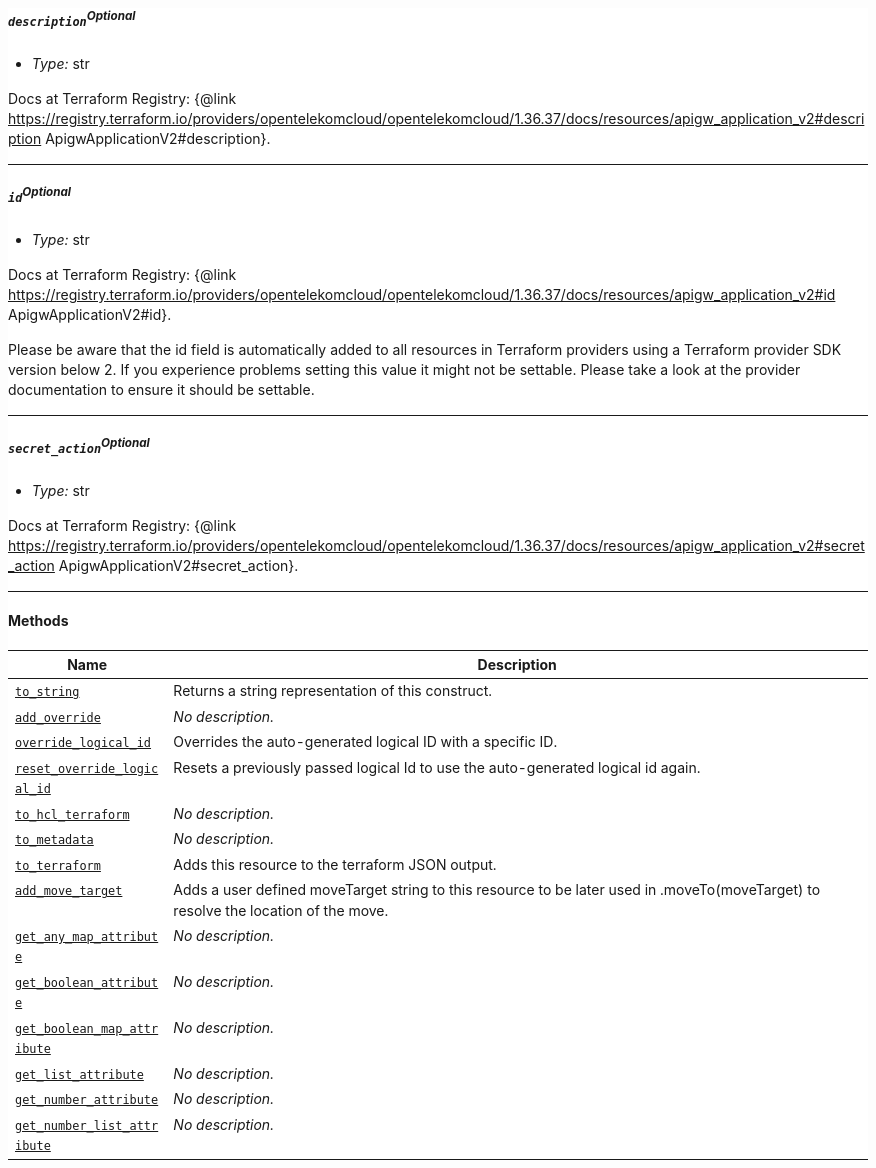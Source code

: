 
##### `description`<sup>Optional</sup> <a name="description" id="@cdktf/provider-opentelekomcloud.apigwApplicationV2.ApigwApplicationV2.Initializer.parameter.description"></a>

- *Type:* str

Docs at Terraform Registry: {@link https://registry.terraform.io/providers/opentelekomcloud/opentelekomcloud/1.36.37/docs/resources/apigw_application_v2#description ApigwApplicationV2#description}.

---

##### `id`<sup>Optional</sup> <a name="id" id="@cdktf/provider-opentelekomcloud.apigwApplicationV2.ApigwApplicationV2.Initializer.parameter.id"></a>

- *Type:* str

Docs at Terraform Registry: {@link https://registry.terraform.io/providers/opentelekomcloud/opentelekomcloud/1.36.37/docs/resources/apigw_application_v2#id ApigwApplicationV2#id}.

Please be aware that the id field is automatically added to all resources in Terraform providers using a Terraform provider SDK version below 2.
If you experience problems setting this value it might not be settable. Please take a look at the provider documentation to ensure it should be settable.

---

##### `secret_action`<sup>Optional</sup> <a name="secret_action" id="@cdktf/provider-opentelekomcloud.apigwApplicationV2.ApigwApplicationV2.Initializer.parameter.secretAction"></a>

- *Type:* str

Docs at Terraform Registry: {@link https://registry.terraform.io/providers/opentelekomcloud/opentelekomcloud/1.36.37/docs/resources/apigw_application_v2#secret_action ApigwApplicationV2#secret_action}.

---

#### Methods <a name="Methods" id="Methods"></a>

| **Name** | **Description** |
| --- | --- |
| <code><a href="#@cdktf/provider-opentelekomcloud.apigwApplicationV2.ApigwApplicationV2.toString">to_string</a></code> | Returns a string representation of this construct. |
| <code><a href="#@cdktf/provider-opentelekomcloud.apigwApplicationV2.ApigwApplicationV2.addOverride">add_override</a></code> | *No description.* |
| <code><a href="#@cdktf/provider-opentelekomcloud.apigwApplicationV2.ApigwApplicationV2.overrideLogicalId">override_logical_id</a></code> | Overrides the auto-generated logical ID with a specific ID. |
| <code><a href="#@cdktf/provider-opentelekomcloud.apigwApplicationV2.ApigwApplicationV2.resetOverrideLogicalId">reset_override_logical_id</a></code> | Resets a previously passed logical Id to use the auto-generated logical id again. |
| <code><a href="#@cdktf/provider-opentelekomcloud.apigwApplicationV2.ApigwApplicationV2.toHclTerraform">to_hcl_terraform</a></code> | *No description.* |
| <code><a href="#@cdktf/provider-opentelekomcloud.apigwApplicationV2.ApigwApplicationV2.toMetadata">to_metadata</a></code> | *No description.* |
| <code><a href="#@cdktf/provider-opentelekomcloud.apigwApplicationV2.ApigwApplicationV2.toTerraform">to_terraform</a></code> | Adds this resource to the terraform JSON output. |
| <code><a href="#@cdktf/provider-opentelekomcloud.apigwApplicationV2.ApigwApplicationV2.addMoveTarget">add_move_target</a></code> | Adds a user defined moveTarget string to this resource to be later used in .moveTo(moveTarget) to resolve the location of the move. |
| <code><a href="#@cdktf/provider-opentelekomcloud.apigwApplicationV2.ApigwApplicationV2.getAnyMapAttribute">get_any_map_attribute</a></code> | *No description.* |
| <code><a href="#@cdktf/provider-opentelekomcloud.apigwApplicationV2.ApigwApplicationV2.getBooleanAttribute">get_boolean_attribute</a></code> | *No description.* |
| <code><a href="#@cdktf/provider-opentelekomcloud.apigwApplicationV2.ApigwApplicationV2.getBooleanMapAttribute">get_boolean_map_attribute</a></code> | *No description.* |
| <code><a href="#@cdktf/provider-opentelekomcloud.apigwApplicationV2.ApigwApplicationV2.getListAttribute">get_list_attribute</a></code> | *No description.* |
| <code><a href="#@cdktf/provider-opentelekomcloud.apigwApplicationV2.ApigwApplicationV2.getNumberAttribute">get_number_attribute</a></code> | *No description.* |
| <code><a href="#@cdktf/provider-opentelekomcloud.apigwApplicationV2.ApigwApplicationV2.getNumberListAttribute">get_number_list_attribute</a></code> | *No description.* |